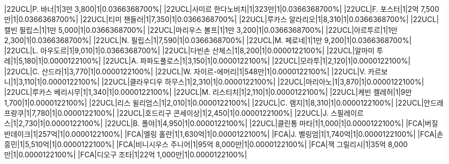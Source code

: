 |22UCL|P. 바너|1|3만 3,800|1|0.0366368700%|
|22UCL|사미르 한다노비치|1|323만|1|0.0366368700%|
|22UCL|F. 포스터|1|2억 7,500만|1|0.0366368700%|
|22UCL|티미 챈들러|1|7,350|1|0.0366368700%|
|22UCL|루카스 알라리오|1|8,310|1|0.0366368700%|
|22UCL|캘빈 필립스|1|1만 5,000|1|0.0366368700%|
|22UCL|마리우스 볼프|1|1만 3,200|1|0.0366368700%|
|22UCL|아르투르|1|1만 2,300|1|0.0366368700%|
|22UCL|N. 필립스|1|7,590|1|0.0366368700%|
|22UCL|M. 페로네|1|1만 9,200|1|0.0366368700%|
|22UCL|L. 아우도르|1|9,010|1|0.0366368700%|
|22UCL|다빈손 산체스|1|8,200|1|0.0000122100%|
|22UCL|알마미 투레|1|5,180|1|0.0000122100%|
|22UCL|A. 파파도풀로스|1|3,150|1|0.0000122100%|
|22UCL|모라투|1|2,120|1|0.0000122100%|
|22UCL|C. 산드라|1|3,770|1|0.0000122100%|
|22UCL|W. 자이르-에머리|1|548만|1|0.0000122100%|
|22UCL|V. 카르보니|1|3,110|1|0.0000122100%|
|22UCL|클라우디우 하무스|1|2,310|1|0.0000122100%|
|22UCL|마리아노|1|3,870|1|0.0000122100%|
|22UCL|루카스 베리시무|1|1,340|1|0.0000122100%|
|22UCL|M. 리스티치|1|2,110|1|0.0000122100%|
|22UCL|케빈 켈레허|1|9만 1,700|1|0.0000122100%|
|22UCL|리스 윌리엄스|1|2,010|1|0.0000122100%|
|22UCL|C. 램지|1|8,310|1|0.0000122100%|
|22UCL|안드레 프랑쿠|1|7,780|1|0.0000122100%|
|22UCL|호드리구 콘세이상|1|2,450|1|0.0000122100%|
|22UCL|J. 스필레이르스|1|2,730|1|0.0000122100%|
|22UCL|B. 폴야|1|4,950|1|0.0000122100%|
|22UCL|클린통 마타|1|1,000|1|0.0000122100%|
|FCA|버질 반데이크|1|257억|1|0.0000122100%|
|FCA|엘링 홀란|1|1,630억|1|0.0000122100%|
|FCA|J. 벨링엄|1|1,740억|1|0.0000122100%|
|FCA|손흥민|1|5,510억|1|0.0000122100%|
|FCA|비니시우스 주니어|1|95억 8,000만|1|0.0000122100%|
|FCA|잭 그릴리시|1|35억 8,000만|1|0.0000122100%|
|FCA|디오구 조타|1|22억 1,000만|1|0.0000122100%|